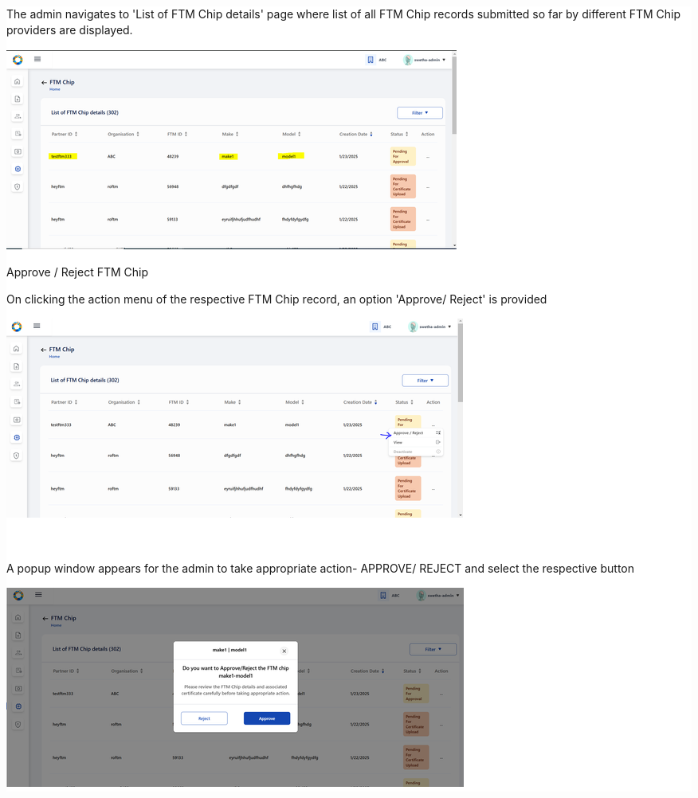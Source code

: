 The admin navigates to 'List of FTM Chip details' page where list of all
FTM Chip records submitted so far by different FTM Chip providers are
displayed.

![](./media/media/temp-pms-admin-image85.png)

Approve / Reject FTM Chip

On clicking the action menu of the respective FTM Chip record, an option
'Approve/ Reject' is provided

![](./media/media/temp-pms-admin-image86.png)

 

A popup window appears for the admin to take appropriate action-
APPROVE/ REJECT and select the respective button

![](./media/media/temp-pms-admin-image87.png)
